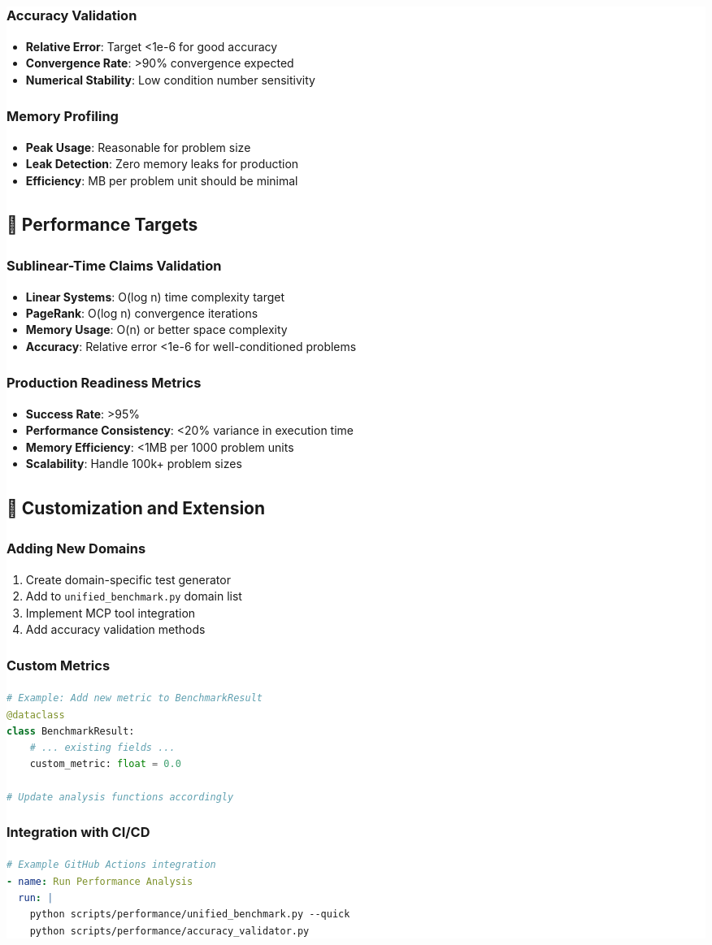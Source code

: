 ### Accuracy Validation
- **Relative Error**: Target <1e-6 for good accuracy
- **Convergence Rate**: >90% convergence expected
- **Numerical Stability**: Low condition number sensitivity

### Memory Profiling
- **Peak Usage**: Reasonable for problem size
- **Leak Detection**: Zero memory leaks for production
- **Efficiency**: MB per problem unit should be minimal

## 🎯 Performance Targets

### Sublinear-Time Claims Validation
- **Linear Systems**: O(log n) time complexity target
- **PageRank**: O(log n) convergence iterations
- **Memory Usage**: O(n) or better space complexity
- **Accuracy**: Relative error <1e-6 for well-conditioned problems

### Production Readiness Metrics
- **Success Rate**: >95%
- **Performance Consistency**: <20% variance in execution time
- **Memory Efficiency**: <1MB per 1000 problem units
- **Scalability**: Handle 100k+ problem sizes

## 🔧 Customization and Extension

### Adding New Domains
1. Create domain-specific test generator
2. Add to `unified_benchmark.py` domain list
3. Implement MCP tool integration
4. Add accuracy validation methods

### Custom Metrics
```python
# Example: Add new metric to BenchmarkResult
@dataclass
class BenchmarkResult:
    # ... existing fields ...
    custom_metric: float = 0.0

# Update analysis functions accordingly
```

### Integration with CI/CD
```yaml
# Example GitHub Actions integration
- name: Run Performance Analysis
  run: |
    python scripts/performance/unified_benchmark.py --quick
    python scripts/performance/accuracy_validator.py
```
